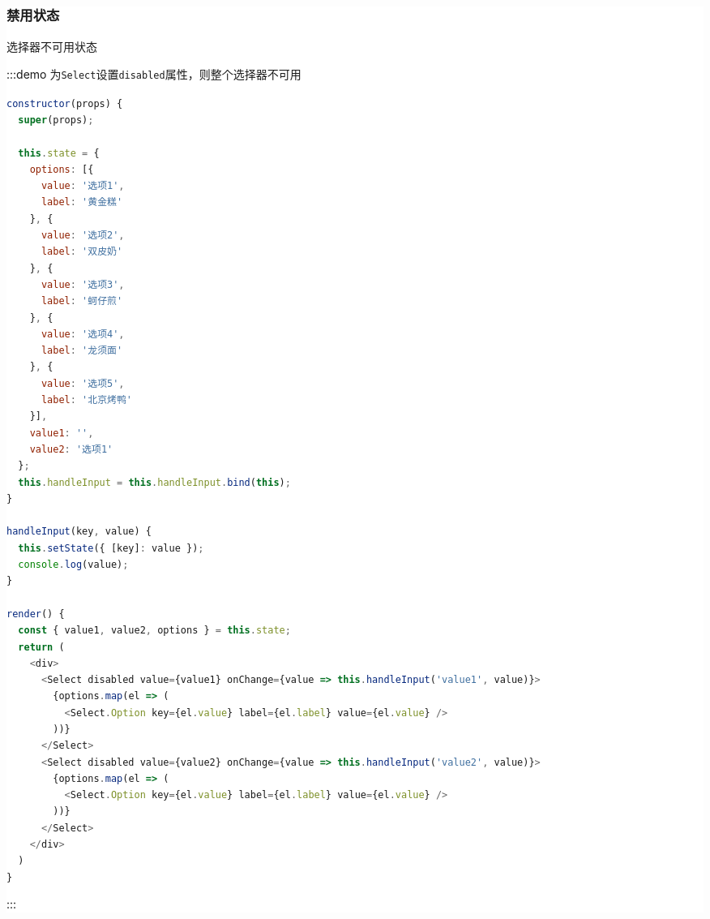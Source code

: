 ### 禁用状态

选择器不可用状态

:::demo 为`Select`设置`disabled`属性，则整个选择器不可用
```js
constructor(props) {
  super(props);

  this.state = {
    options: [{
      value: '选项1',
      label: '黄金糕'
    }, {
      value: '选项2',
      label: '双皮奶'
    }, {
      value: '选项3',
      label: '蚵仔煎'
    }, {
      value: '选项4',
      label: '龙须面'
    }, {
      value: '选项5',
      label: '北京烤鸭'
    }],
    value1: '',
    value2: '选项1'
  };
  this.handleInput = this.handleInput.bind(this);
}

handleInput(key, value) {
  this.setState({ [key]: value });
  console.log(value);
}

render() {
  const { value1, value2, options } = this.state;
  return (
    <div>
      <Select disabled value={value1} onChange={value => this.handleInput('value1', value)}>
        {options.map(el => (
          <Select.Option key={el.value} label={el.label} value={el.value} />
        ))}
      </Select>
      <Select disabled value={value2} onChange={value => this.handleInput('value2', value)}>
        {options.map(el => (
          <Select.Option key={el.value} label={el.label} value={el.value} />
        ))}
      </Select>
    </div>
  )
}
```
:::
